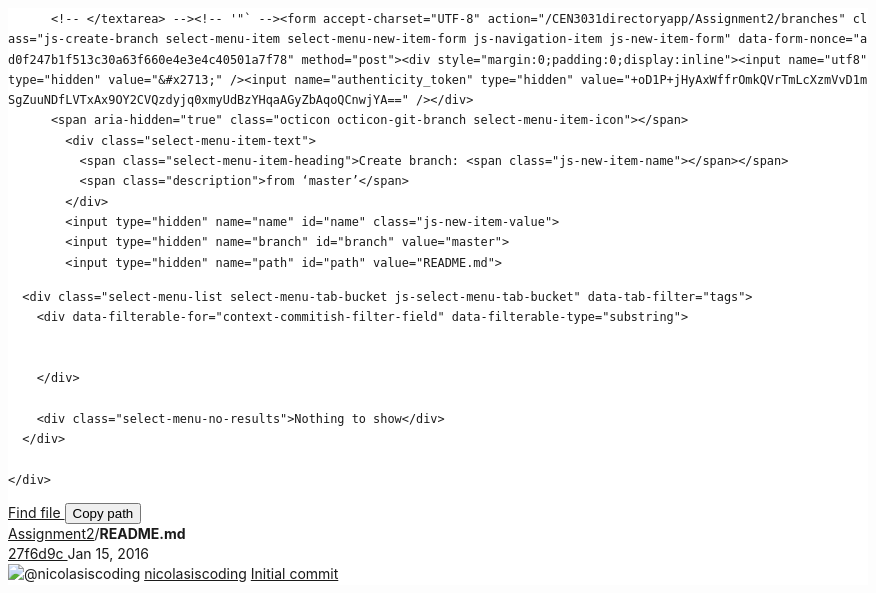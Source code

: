           <!-- </textarea> --><!-- '"` --><form accept-charset="UTF-8" action="/CEN3031directoryapp/Assignment2/branches" class="js-create-branch select-menu-item select-menu-new-item-form js-navigation-item js-new-item-form" data-form-nonce="ad0f247b1f513c30a63f660e4e3e4c40501a7f78" method="post"><div style="margin:0;padding:0;display:inline"><input name="utf8" type="hidden" value="&#x2713;" /><input name="authenticity_token" type="hidden" value="+oD1P+jHyAxWffrOmkQVrTmLcXzmVvD1mSgZuuNDfLVTxAx9OY2CVQzdyjq0xmyUdBzYHqaAGyZbAqoQCnwjYA==" /></div>
          <span aria-hidden="true" class="octicon octicon-git-branch select-menu-item-icon"></span>
            <div class="select-menu-item-text">
              <span class="select-menu-item-heading">Create branch: <span class="js-new-item-name"></span></span>
              <span class="description">from ‘master’</span>
            </div>
            <input type="hidden" name="name" id="name" class="js-new-item-value">
            <input type="hidden" name="branch" id="branch" value="master">
            <input type="hidden" name="path" id="path" value="README.md">
</form>
      </div>

      <div class="select-menu-list select-menu-tab-bucket js-select-menu-tab-bucket" data-tab-filter="tags">
        <div data-filterable-for="context-commitish-filter-field" data-filterable-type="substring">


        </div>

        <div class="select-menu-no-results">Nothing to show</div>
      </div>

    </div>
  </div>
</div>

  <div class="btn-group right">
    <a href="/CEN3031directoryapp/Assignment2/find/master"
          class="js-show-file-finder btn btn-sm"
          data-pjax
          data-hotkey="t">
      Find file
    </a>
    <button aria-label="Copy file path to clipboard" class="js-zeroclipboard btn btn-sm zeroclipboard-button tooltipped tooltipped-s" data-copied-hint="Copied!" type="button">Copy path</button>
  </div>
  <div class="breadcrumb js-zeroclipboard-target">
    <span class="repo-root js-repo-root"><span itemscope="" itemtype="http://data-vocabulary.org/Breadcrumb"><a href="/CEN3031directoryapp/Assignment2" class="" data-branch="master" data-pjax="true" itemscope="url"><span itemprop="title">Assignment2</span></a></span></span><span class="separator">/</span><strong class="final-path">README.md</strong>
  </div>
</div>


  <div class="commit-tease">
      <span class="right">
        <a class="commit-tease-sha" href="/CEN3031directoryapp/Assignment2/commit/27f6d9ca51d2e731856b494fed9da449a8ee8ca1" data-pjax>
          27f6d9c
        </a>
        <time datetime="2016-01-15T15:45:38Z" is="relative-time">Jan 15, 2016</time>
      </span>
      <div>
        <img alt="@nicolasiscoding" class="avatar" height="20" src="https://avatars3.githubusercontent.com/u/9352910?v=3&amp;s=40" width="20" />
        <a href="/nicolasiscoding" class="user-mention" rel="contributor">nicolasiscoding</a>
          <a href="/CEN3031directoryapp/Assignment2/commit/27f6d9ca51d2e731856b494fed9da449a8ee8ca1" class="message" data-pjax="true" title="Initial commit">Initial commit</a>
      </div>
